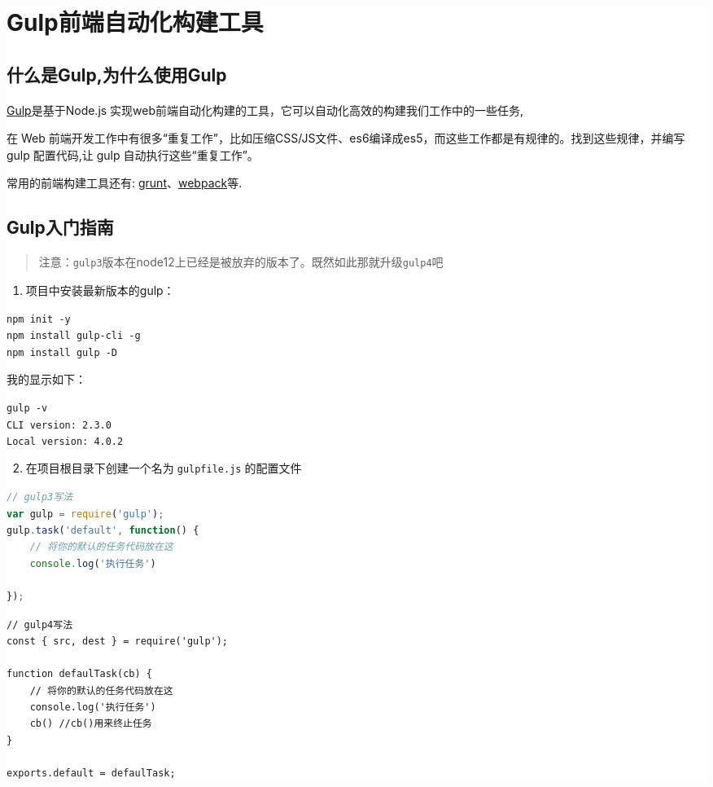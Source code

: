 # Gulp前端自动化构建工具

## 什么是Gulp,为什么使用Gulp

[Gulp](https://www.gulpjs.com.cn/)是基于Node.js 实现web前端自动化构建的工具，它可以自动化高效的构建我们工作中的一些任务,

在 Web 前端开发工作中有很多“重复工作”，比如压缩CSS/JS文件、es6编译成es5，而这些工作都是有规律的。找到这些规律，并编写 gulp 配置代码,让 gulp 自动执行这些“重复工作”。


常用的前端构建工具还有: [grunt](https://gruntjs.com/)、[webpack](https://www.webpackjs.com/)等.


## Gulp入门指南


> 注意：`gulp3`版本在node12上已经是被放弃的版本了。既然如此那就升级`gulp4`吧



1. 项目中安装最新版本的gulp：  

```
npm init -y
npm install gulp-cli -g
npm install gulp -D
```
我的显示如下：
```
gulp -v
CLI version: 2.3.0
Local version: 4.0.2
```

2. 在项目根目录下创建一个名为 `gulpfile.js` 的配置文件
```js
// gulp3写法
var gulp = require('gulp'); 
gulp.task('default', function() { 
    // 将你的默认的任务代码放在这
    console.log('执行任务')
   
});
```

```
// gulp4写法
const { src, dest } = require('gulp');

function defaulTask(cb) {
    // 将你的默认的任务代码放在这
    console.log('执行任务')
    cb() //cb()用来终止任务
}

exports.default = defaulTask;
```
